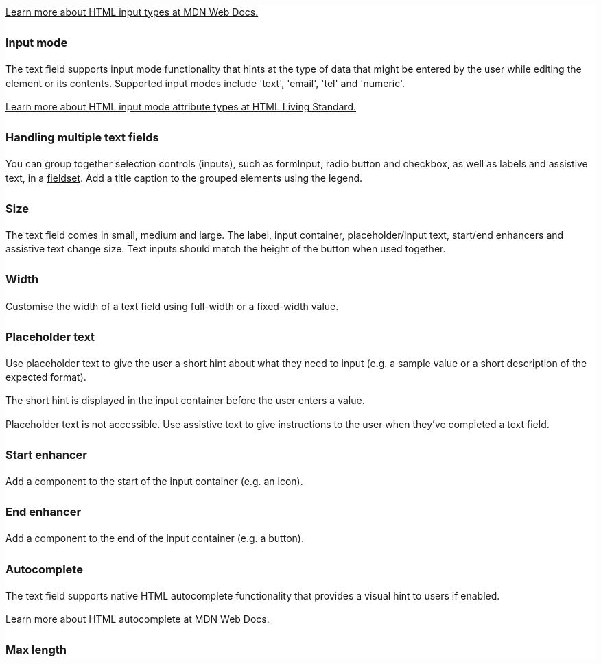 [Learn more about HTML input types at MDN Web Docs.](https://developer.mozilla.org/en-US/docs/Web/HTML/Element/input#type)

### Input mode

The text field supports input mode functionality that hints at the type of data that might be entered by the user while editing the element or its contents. Supported input modes include 'text', 'email', 'tel' and 'numeric'.  
  
[Learn more about HTML input mode attribute types at HTML Living Standard.](https://html.spec.whatwg.org/multipage/interaction.html#input-modalities:-the-inputmode-attribute)

### Handling multiple text fields

You can group together selection controls (inputs), such as formInput, radio button and checkbox, as well as labels and assistive text, in a [fieldset](/components/fieldset/). Add a title caption to the grouped elements using the legend.

### Size

The text field comes in small, medium and large. The label, input container, placeholder/input text, start/end enhancers and assistive text change size. Text inputs should match the height of the button when used together.

### Width

Customise the width of a text field using full-width or a fixed-width value.

### Placeholder text

Use placeholder text to give the user a short hint about what they need to input (e.g. a sample value or a short description of the expected format).  
  
The short hint is displayed in the input container before the user enters a value.

Placeholder text is not accessible. Use assistive text to give instructions to the user when they’ve completed a text field.

### Start enhancer

Add a component to the start of the input container (e.g. an icon).

### End enhancer

Add a component to the end of the input container (e.g. a button).

### Autocomplete

The text field supports native HTML autocomplete functionality that provides a visual hint to users if enabled.  
  
[Learn more about HTML autocomplete at MDN Web Docs.](https://developer.mozilla.org/en-US/docs/Web/HTML/Attributes/autocomplete)

### Max length

